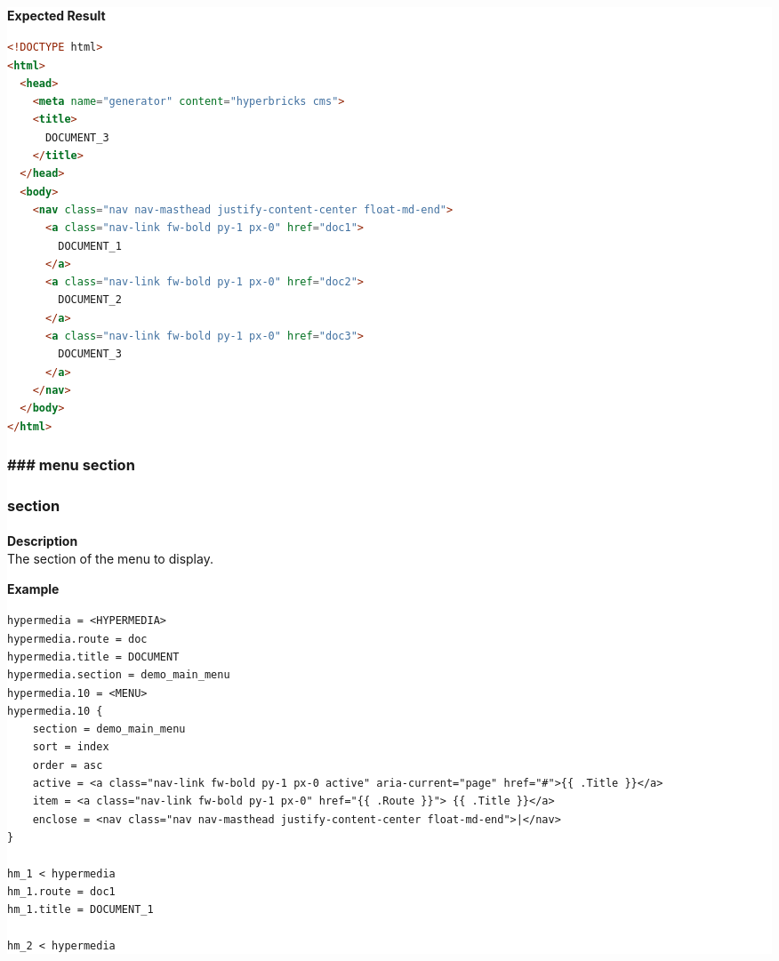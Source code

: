 ````properties

````

**Expected Result**

````html
<!DOCTYPE html>
<html>
  <head>
    <meta name="generator" content="hyperbricks cms">
    <title>
      DOCUMENT_3
    </title>
  </head>
  <body>
    <nav class="nav nav-masthead justify-content-center float-md-end">
      <a class="nav-link fw-bold py-1 px-0" href="doc1">
        DOCUMENT_1
      </a>
      <a class="nav-link fw-bold py-1 px-0" href="doc2">
        DOCUMENT_2
      </a>
      <a class="nav-link fw-bold py-1 px-0" href="doc3">
        DOCUMENT_3
      </a>
    </nav>
  </body>
</html>
````












### ### menu section
### section

**Description**  
The section of the menu to display.


**Example**
````properties
hypermedia = <HYPERMEDIA>
hypermedia.route = doc
hypermedia.title = DOCUMENT
hypermedia.section = demo_main_menu
hypermedia.10 = <MENU>
hypermedia.10 {
    section = demo_main_menu
    sort = index
    order = asc
    active = <a class="nav-link fw-bold py-1 px-0 active" aria-current="page" href="#">{{ .Title }}</a>
    item = <a class="nav-link fw-bold py-1 px-0" href="{{ .Route }}"> {{ .Title }}</a>
    enclose = <nav class="nav nav-masthead justify-content-center float-md-end">|</nav>
}

hm_1 < hypermedia
hm_1.route = doc1
hm_1.title = DOCUMENT_1

hm_2 < hypermedia
````